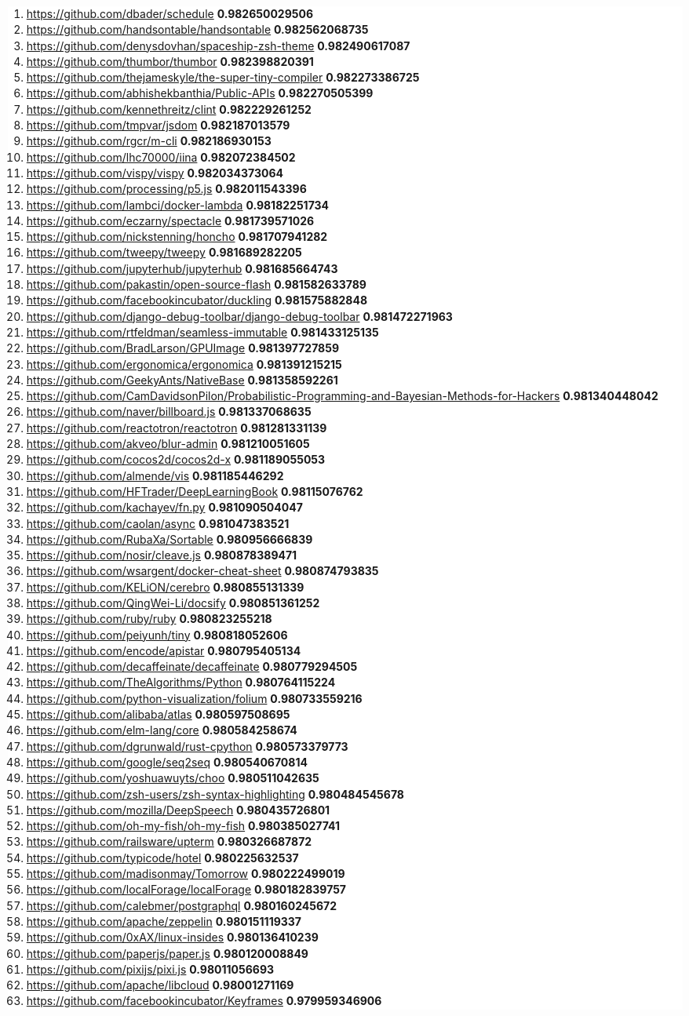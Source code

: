  1. https://github.com/dbader/schedule **0.982650029506**
 1. https://github.com/handsontable/handsontable **0.982562068735**
 1. https://github.com/denysdovhan/spaceship-zsh-theme **0.982490617087**
 1. https://github.com/thumbor/thumbor **0.982398820391**
 1. https://github.com/thejameskyle/the-super-tiny-compiler **0.982273386725**
 1. https://github.com/abhishekbanthia/Public-APIs **0.982270505399**
 1. https://github.com/kennethreitz/clint **0.982229261252**
 1. https://github.com/tmpvar/jsdom **0.982187013579**
 1. https://github.com/rgcr/m-cli **0.982186930153**
 1. https://github.com/lhc70000/iina **0.982072384502**
 1. https://github.com/vispy/vispy **0.982034373064**
 1. https://github.com/processing/p5.js **0.982011543396**
 1. https://github.com/lambci/docker-lambda **0.98182251734**
 1. https://github.com/eczarny/spectacle **0.981739571026**
 1. https://github.com/nickstenning/honcho **0.981707941282**
 1. https://github.com/tweepy/tweepy **0.981689282205**
 1. https://github.com/jupyterhub/jupyterhub **0.981685664743**
 1. https://github.com/pakastin/open-source-flash **0.981582633789**
 1. https://github.com/facebookincubator/duckling **0.981575882848**
 1. https://github.com/django-debug-toolbar/django-debug-toolbar **0.981472271963**
 1. https://github.com/rtfeldman/seamless-immutable **0.981433125135**
 1. https://github.com/BradLarson/GPUImage **0.981397727859**
 1. https://github.com/ergonomica/ergonomica **0.981391215215**
 1. https://github.com/GeekyAnts/NativeBase **0.981358592261**
 1. https://github.com/CamDavidsonPilon/Probabilistic-Programming-and-Bayesian-Methods-for-Hackers **0.981340448042**
 1. https://github.com/naver/billboard.js **0.981337068635**
 1. https://github.com/reactotron/reactotron **0.981281331139**
 1. https://github.com/akveo/blur-admin **0.981210051605**
 1. https://github.com/cocos2d/cocos2d-x **0.981189055053**
 1. https://github.com/almende/vis **0.981185446292**
 1. https://github.com/HFTrader/DeepLearningBook **0.98115076762**
 1. https://github.com/kachayev/fn.py **0.981090504047**
 1. https://github.com/caolan/async **0.981047383521**
 1. https://github.com/RubaXa/Sortable **0.980956666839**
 1. https://github.com/nosir/cleave.js **0.980878389471**
 1. https://github.com/wsargent/docker-cheat-sheet **0.980874793835**
 1. https://github.com/KELiON/cerebro **0.980855131339**
 1. https://github.com/QingWei-Li/docsify **0.980851361252**
 1. https://github.com/ruby/ruby **0.980823255218**
 1. https://github.com/peiyunh/tiny **0.980818052606**
 1. https://github.com/encode/apistar **0.980795405134**
 1. https://github.com/decaffeinate/decaffeinate **0.980779294505**
 1. https://github.com/TheAlgorithms/Python **0.980764115224**
 1. https://github.com/python-visualization/folium **0.980733559216**
 1. https://github.com/alibaba/atlas **0.980597508695**
 1. https://github.com/elm-lang/core **0.980584258674**
 1. https://github.com/dgrunwald/rust-cpython **0.980573379773**
 1. https://github.com/google/seq2seq **0.980540670814**
 1. https://github.com/yoshuawuyts/choo **0.980511042635**
 1. https://github.com/zsh-users/zsh-syntax-highlighting **0.980484545678**
 1. https://github.com/mozilla/DeepSpeech **0.980435726801**
 1. https://github.com/oh-my-fish/oh-my-fish **0.980385027741**
 1. https://github.com/railsware/upterm **0.980326687872**
 1. https://github.com/typicode/hotel **0.980225632537**
 1. https://github.com/madisonmay/Tomorrow **0.980222499019**
 1. https://github.com/localForage/localForage **0.980182839757**
 1. https://github.com/calebmer/postgraphql **0.980160245672**
 1. https://github.com/apache/zeppelin **0.980151119337**
 1. https://github.com/0xAX/linux-insides **0.980136410239**
 1. https://github.com/paperjs/paper.js **0.980120008849**
 1. https://github.com/pixijs/pixi.js **0.98011056693**
 1. https://github.com/apache/libcloud **0.98001271169**
 1. https://github.com/facebookincubator/Keyframes **0.979959346906**